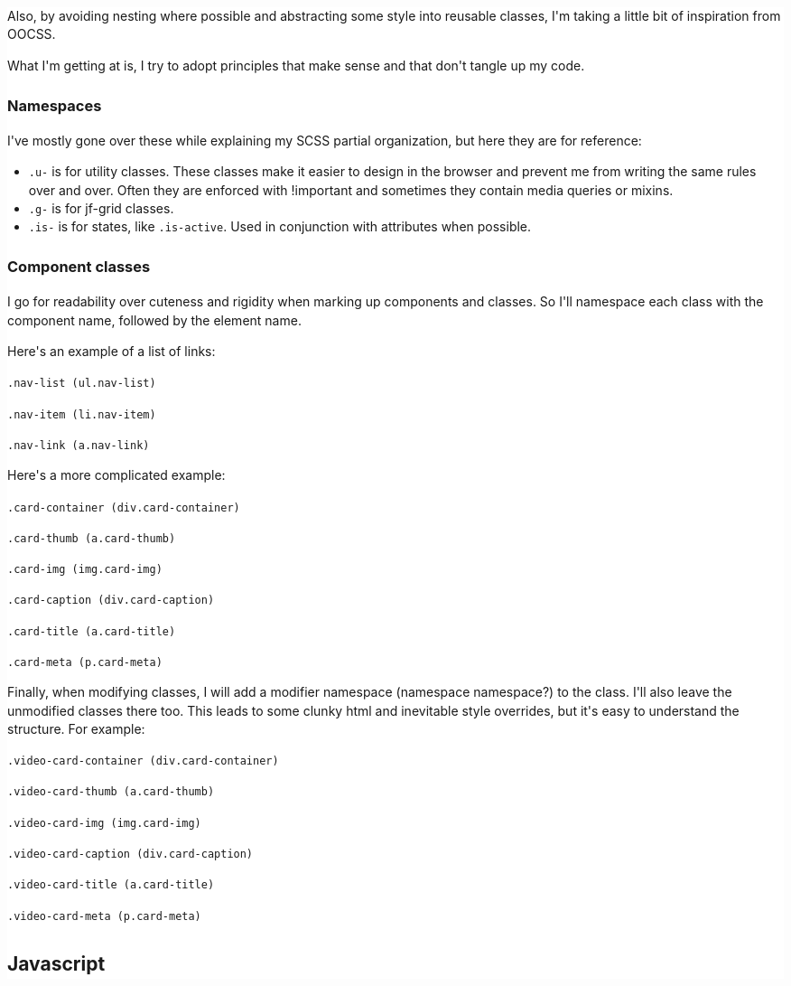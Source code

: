 Also, by avoiding nesting where possible and abstracting some style into reusable classes, I'm taking a little bit of inspiration from OOCSS.

What I'm getting at is, I try to adopt principles that make sense and that don't tangle up my code.

### Namespaces

I've mostly gone over these while explaining my SCSS partial organization, but here they are for reference:

- `.u-` is for utility classes. These classes make it easier to design in the browser and prevent me from writing the same rules over and over. Often they are enforced with !important and sometimes they contain media queries or mixins.
- `.g-` is for jf-grid classes.
- `.is-` is for states, like `.is-active`. Used in conjunction with attributes when possible.

### Component classes

I go for readability over cuteness and rigidity when marking up components and classes. So I'll namespace each class with the component name, followed by the element name.

Here's an example of a list of links:

`.nav-list (ul.nav-list)`

`.nav-item (li.nav-item)`

`.nav-link (a.nav-link)`

Here's a more complicated example:

`.card-container (div.card-container)`

`.card-thumb (a.card-thumb)`

`.card-img (img.card-img)`

`.card-caption (div.card-caption)`

`.card-title (a.card-title)`

`.card-meta (p.card-meta)`

Finally, when modifying classes, I will add a modifier namespace (namespace namespace?) to the class. I'll also leave the unmodified classes there too. This leads to some clunky html and inevitable style overrides, but it's easy to understand the structure. For example:

`.video-card-container (div.card-container)`

`.video-card-thumb (a.card-thumb)`

`.video-card-img (img.card-img)`

`.video-card-caption (div.card-caption)`

`.video-card-title (a.card-title)`

`.video-card-meta (p.card-meta)`



## Javascript
